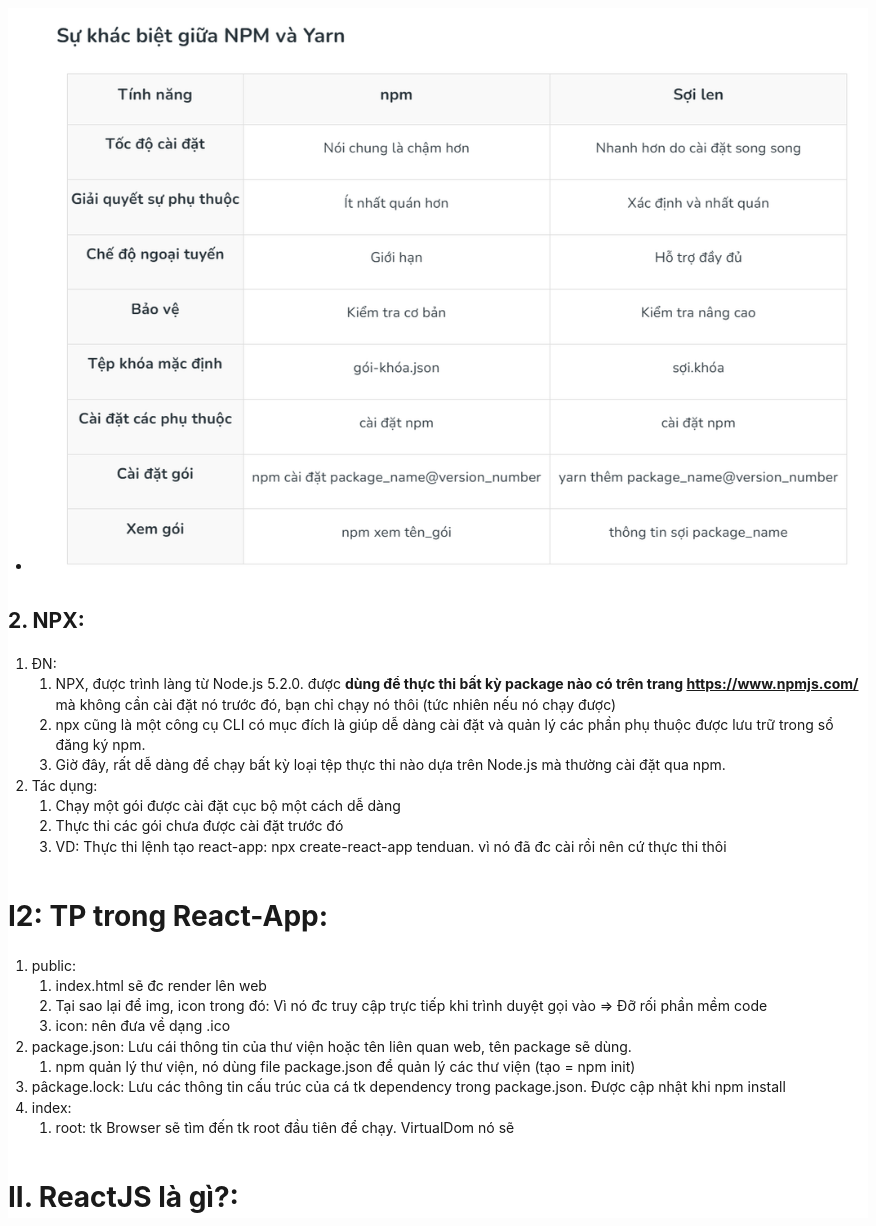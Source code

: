   - ![alt text](image-2.png)


## 2. NPX:
1. ĐN:
   1. NPX, được trình làng từ Node.js 5.2.0. được **dùng để thực thi bất kỳ package nào có trên trang https://www.npmjs.com/** mà không cần cài đặt nó trước đó, bạn chỉ chạy nó thôi (tức nhiên nếu nó chạy được)
   2. npx cũng là một công cụ CLI có mục đích là giúp dễ dàng cài đặt và quản lý các phần phụ thuộc được lưu trữ trong sổ đăng ký npm.
   3. Giờ đây, rất dễ dàng để chạy bất kỳ loại tệp thực thi nào dựa trên Node.js mà thường cài đặt qua npm.
2. Tác dụng:
   1. Chạy một gói được cài đặt cục bộ một cách dễ dàng
   2. Thực thi các gói chưa được cài đặt trước đó
   3. VD: Thực thi lệnh tạo react-app: npx create-react-app tenduan. vì nó đã đc cài rồi nên cứ thực thi thôi
   
# I2: TP trong React-App:
1. public:
   1. index.html sẽ đc render lên web
   2. Tại sao lại để img, icon trong đó: Vì nó đc truy cập trực tiếp khi trình duyệt gọi vào => Đỡ rối phần mềm code
   3. icon: nên đưa về dạng .ico
2. package.json: Lưu cái thông tin của thư viện hoặc tên liên quan web, tên package sẽ dùng.
   1. npm quản lý thư viện, nó dùng file package.json để quản lý các thư viện (tạo  = npm init)
3. pâckage.lock: Lưu các thông tin cấu trúc của cá tk dependency trong package.json. Được cập nhật khi npm install
4. index: 
   1. root: tk Browser sẽ tìm đến tk root đầu tiên để chạy. VirtualDom nó sẽ
# II. ReactJS là gì?: